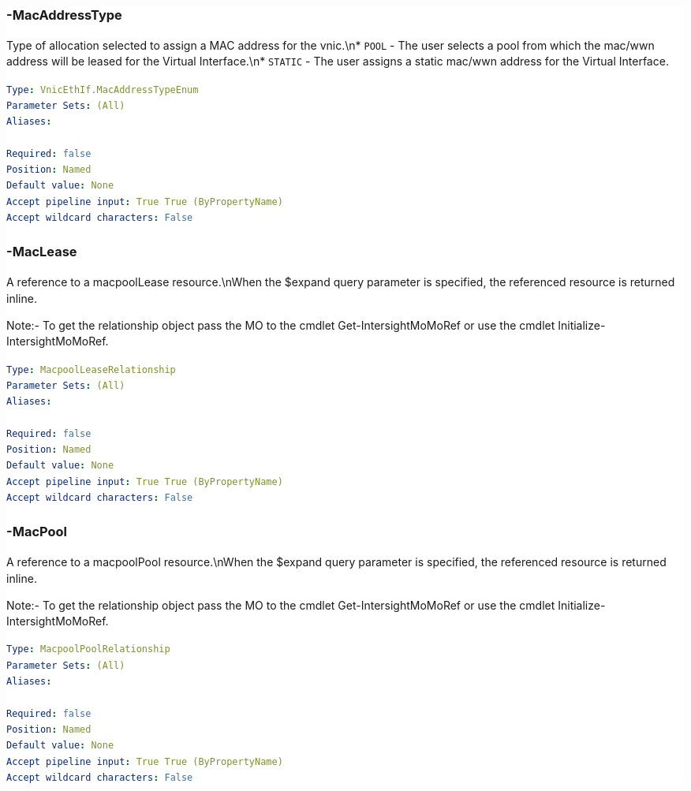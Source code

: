 ### -MacAddressType
Type of allocation selected to assign a MAC address for the vnic.\n* `POOL` - The user selects a pool from which the mac/wwn address will be leased for the Virtual Interface.\n* `STATIC` - The user assigns a static mac/wwn address for the Virtual Interface.

```yaml
Type: VnicEthIf.MacAddressTypeEnum
Parameter Sets: (All)
Aliases:

Required: false
Position: Named
Default value: None
Accept pipeline input: True True (ByPropertyName)
Accept wildcard characters: False
```

### -MacLease
A reference to a macpoolLease resource.\nWhen the $expand query parameter is specified, the referenced resource is returned inline.

 Note:- To get the relationship object pass the MO to the cmdlet Get-IntersightMoMoRef 
or use the cmdlet Initialize-IntersightMoMoRef.

```yaml
Type: MacpoolLeaseRelationship
Parameter Sets: (All)
Aliases:

Required: false
Position: Named
Default value: None
Accept pipeline input: True True (ByPropertyName)
Accept wildcard characters: False
```

### -MacPool
A reference to a macpoolPool resource.\nWhen the $expand query parameter is specified, the referenced resource is returned inline.

 Note:- To get the relationship object pass the MO to the cmdlet Get-IntersightMoMoRef 
or use the cmdlet Initialize-IntersightMoMoRef.

```yaml
Type: MacpoolPoolRelationship
Parameter Sets: (All)
Aliases:

Required: false
Position: Named
Default value: None
Accept pipeline input: True True (ByPropertyName)
Accept wildcard characters: False
```
